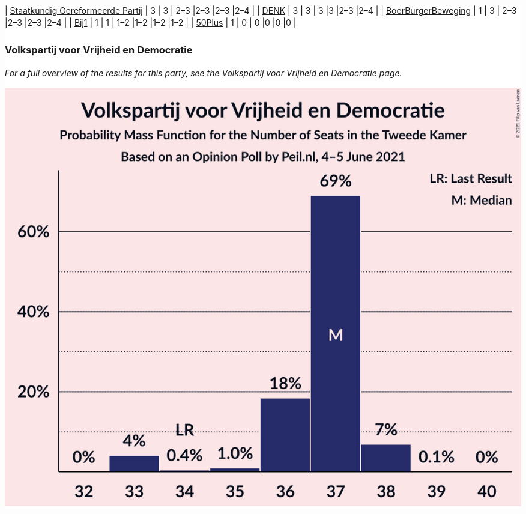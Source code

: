 | <a href="#staatkundig-gereformeerde-partij">Staatkundig Gereformeerde Partij</a> | 3 | 3 | 2–3 |2–3 |2–3 |2–4 |
| <a href="#denk">DENK</a> | 3 | 3 | 3 |3 |2–3 |2–4 |
| <a href="#boerburgerbeweging">BoerBurgerBeweging</a> | 1 | 3 | 2–3 |2–3 |2–3 |2–4 |
| <a href="#bij1">Bij1</a> | 1 | 1 | 1–2 |1–2 |1–2 |1–2 |
| <a href="#50plus">50Plus</a> | 1 | 0 | 0 |0 |0 |0 |

### Volkspartij voor Vrijheid en Democratie

*For a full overview of the results for this party, see the [Volkspartij voor Vrijheid en Democratie](party-volkspartijvoorvrijheidendemocratie.html) page.*

![Graph with seats probability mass function not yet produced](2021-06-05-Peilnl-seats-pmf-volkspartijvoorvrijheidendemocratie.png "Seats Probability Mass Function")
